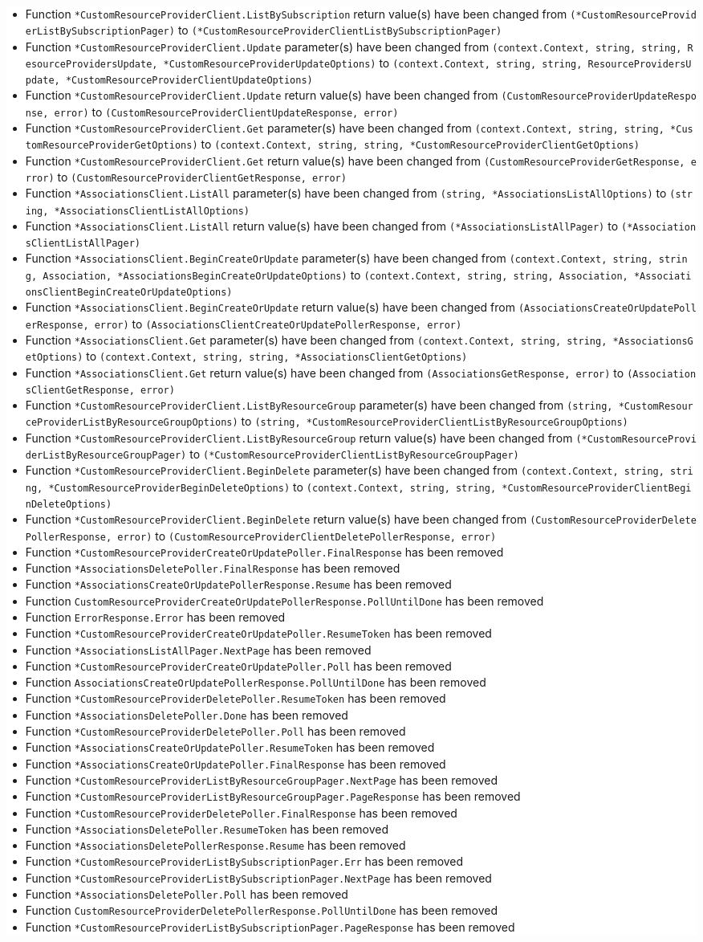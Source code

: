 - Function `*CustomResourceProviderClient.ListBySubscription` return value(s) have been changed from `(*CustomResourceProviderListBySubscriptionPager)` to `(*CustomResourceProviderClientListBySubscriptionPager)`
- Function `*CustomResourceProviderClient.Update` parameter(s) have been changed from `(context.Context, string, string, ResourceProvidersUpdate, *CustomResourceProviderUpdateOptions)` to `(context.Context, string, string, ResourceProvidersUpdate, *CustomResourceProviderClientUpdateOptions)`
- Function `*CustomResourceProviderClient.Update` return value(s) have been changed from `(CustomResourceProviderUpdateResponse, error)` to `(CustomResourceProviderClientUpdateResponse, error)`
- Function `*CustomResourceProviderClient.Get` parameter(s) have been changed from `(context.Context, string, string, *CustomResourceProviderGetOptions)` to `(context.Context, string, string, *CustomResourceProviderClientGetOptions)`
- Function `*CustomResourceProviderClient.Get` return value(s) have been changed from `(CustomResourceProviderGetResponse, error)` to `(CustomResourceProviderClientGetResponse, error)`
- Function `*AssociationsClient.ListAll` parameter(s) have been changed from `(string, *AssociationsListAllOptions)` to `(string, *AssociationsClientListAllOptions)`
- Function `*AssociationsClient.ListAll` return value(s) have been changed from `(*AssociationsListAllPager)` to `(*AssociationsClientListAllPager)`
- Function `*AssociationsClient.BeginCreateOrUpdate` parameter(s) have been changed from `(context.Context, string, string, Association, *AssociationsBeginCreateOrUpdateOptions)` to `(context.Context, string, string, Association, *AssociationsClientBeginCreateOrUpdateOptions)`
- Function `*AssociationsClient.BeginCreateOrUpdate` return value(s) have been changed from `(AssociationsCreateOrUpdatePollerResponse, error)` to `(AssociationsClientCreateOrUpdatePollerResponse, error)`
- Function `*AssociationsClient.Get` parameter(s) have been changed from `(context.Context, string, string, *AssociationsGetOptions)` to `(context.Context, string, string, *AssociationsClientGetOptions)`
- Function `*AssociationsClient.Get` return value(s) have been changed from `(AssociationsGetResponse, error)` to `(AssociationsClientGetResponse, error)`
- Function `*CustomResourceProviderClient.ListByResourceGroup` parameter(s) have been changed from `(string, *CustomResourceProviderListByResourceGroupOptions)` to `(string, *CustomResourceProviderClientListByResourceGroupOptions)`
- Function `*CustomResourceProviderClient.ListByResourceGroup` return value(s) have been changed from `(*CustomResourceProviderListByResourceGroupPager)` to `(*CustomResourceProviderClientListByResourceGroupPager)`
- Function `*CustomResourceProviderClient.BeginDelete` parameter(s) have been changed from `(context.Context, string, string, *CustomResourceProviderBeginDeleteOptions)` to `(context.Context, string, string, *CustomResourceProviderClientBeginDeleteOptions)`
- Function `*CustomResourceProviderClient.BeginDelete` return value(s) have been changed from `(CustomResourceProviderDeletePollerResponse, error)` to `(CustomResourceProviderClientDeletePollerResponse, error)`
- Function `*CustomResourceProviderCreateOrUpdatePoller.FinalResponse` has been removed
- Function `*AssociationsDeletePoller.FinalResponse` has been removed
- Function `*AssociationsCreateOrUpdatePollerResponse.Resume` has been removed
- Function `CustomResourceProviderCreateOrUpdatePollerResponse.PollUntilDone` has been removed
- Function `ErrorResponse.Error` has been removed
- Function `*CustomResourceProviderCreateOrUpdatePoller.ResumeToken` has been removed
- Function `*AssociationsListAllPager.NextPage` has been removed
- Function `*CustomResourceProviderCreateOrUpdatePoller.Poll` has been removed
- Function `AssociationsCreateOrUpdatePollerResponse.PollUntilDone` has been removed
- Function `*CustomResourceProviderDeletePoller.ResumeToken` has been removed
- Function `*AssociationsDeletePoller.Done` has been removed
- Function `*CustomResourceProviderDeletePoller.Poll` has been removed
- Function `*AssociationsCreateOrUpdatePoller.ResumeToken` has been removed
- Function `*AssociationsCreateOrUpdatePoller.FinalResponse` has been removed
- Function `*CustomResourceProviderListByResourceGroupPager.NextPage` has been removed
- Function `*CustomResourceProviderListByResourceGroupPager.PageResponse` has been removed
- Function `*CustomResourceProviderDeletePoller.FinalResponse` has been removed
- Function `*AssociationsDeletePoller.ResumeToken` has been removed
- Function `*AssociationsDeletePollerResponse.Resume` has been removed
- Function `*CustomResourceProviderListBySubscriptionPager.Err` has been removed
- Function `*CustomResourceProviderListBySubscriptionPager.NextPage` has been removed
- Function `*AssociationsDeletePoller.Poll` has been removed
- Function `CustomResourceProviderDeletePollerResponse.PollUntilDone` has been removed
- Function `*CustomResourceProviderListBySubscriptionPager.PageResponse` has been removed